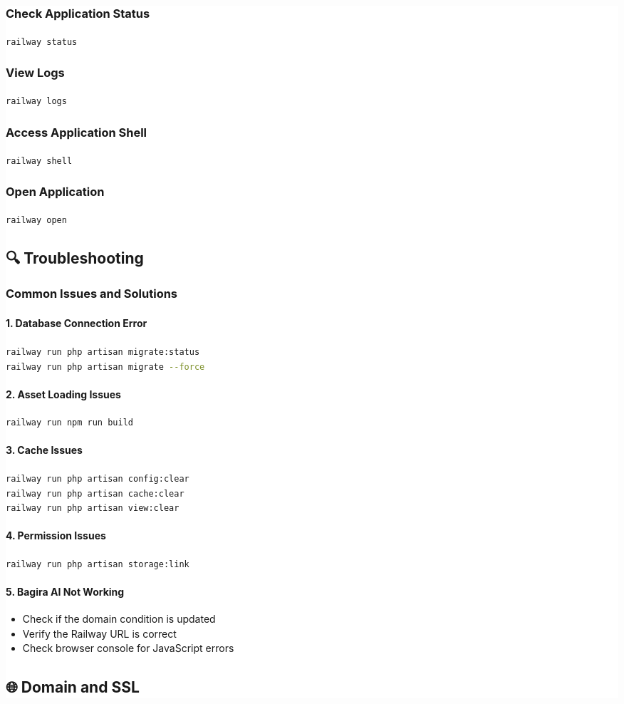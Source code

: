 ### Check Application Status
```bash
railway status
```

### View Logs
```bash
railway logs
```

### Access Application Shell
```bash
railway shell
```

### Open Application
```bash
railway open
```

## 🔍 Troubleshooting

### Common Issues and Solutions

#### 1. Database Connection Error
```bash
railway run php artisan migrate:status
railway run php artisan migrate --force
```

#### 2. Asset Loading Issues
```bash
railway run npm run build
```

#### 3. Cache Issues
```bash
railway run php artisan config:clear
railway run php artisan cache:clear
railway run php artisan view:clear
```

#### 4. Permission Issues
```bash
railway run php artisan storage:link
```

#### 5. Bagira AI Not Working
- Check if the domain condition is updated
- Verify the Railway URL is correct
- Check browser console for JavaScript errors

## 🌐 Domain and SSL

